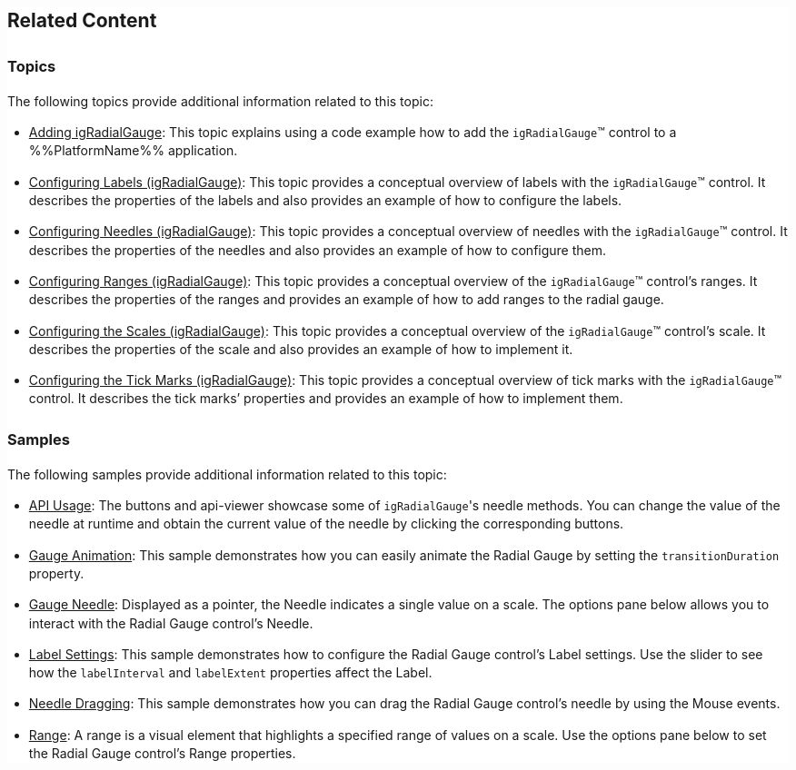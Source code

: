 
## <a id="related-content"></a>Related Content
### Topics

The following topics provide additional information related to this topic:

- [Adding igRadialGauge](igRadialGauge-Getting-Started-with-igRadialGauge.html): This topic explains using a code example how to add the `igRadialGauge`™ control to a %%PlatformName%% application.

- [Configuring Labels (igRadialGauge)](igRadialGauge-Configuring-Labels.html): This topic provides a conceptual overview of labels with the `igRadialGauge`™ control. It describes the properties of the labels and also provides an example of how to configure the labels.

- [Configuring Needles (igRadialGauge)](igRadialGauge-Configuring-Needles.html): This topic provides a conceptual overview of needles with the `igRadialGauge`™ control. It describes the properties of the needles and also provides an example of how to configure them.

- [Configuring Ranges (igRadialGauge)](igRadialGauge-Configuring-Ranges.html): This topic provides a conceptual overview of the `igRadialGauge`™ control’s ranges. It describes the properties of the ranges and provides an example of how to add ranges to the radial gauge.

- [Configuring the Scales (igRadialGauge)](igRadialGauge-Configuring-the-Scales.html): This topic provides a conceptual overview of the `igRadialGauge`™ control’s scale. It describes the properties of the scale and also provides an example of how to implement it.

- [Configuring the Tick Marks (igRadialGauge)](igRadialGauge-Configuring-Tick-Marks.html): This topic provides a conceptual overview of tick marks with the `igRadialGauge`™ control. It describes the tick marks’ properties and provides an example of how to implement them.



### Samples

The following samples provide additional information related to this topic:

- [API Usage](%%SamplesUrl%%/radial-gauge/api-usage): The buttons and api-viewer showcase some of `igRadialGauge`'s needle methods. You can change the value of the needle at runtime and obtain the current value of the needle by clicking the corresponding buttons.

- [Gauge Animation](%%SamplesUrl%%/radial-gauge/motion-framework): This sample demonstrates how you can easily animate the Radial Gauge by setting the `transitionDuration` property.

- [Gauge Needle](%%SamplesUrl%%/radial-gauge/gauge-needle): Displayed as a pointer, the Needle indicates a single value on a scale. The options pane below allows you to interact with the Radial Gauge control’s Needle.

- [Label Settings](igradialgauge-configuring-labels.html#lable-example):  This sample demonstrates how to configure the Radial Gauge control’s Label settings. Use the slider to see how the `labelInterval` and `labelExtent` properties affect the Label.

- [Needle Dragging](%%SamplesUrl%%/radial-gauge/drag-needle): This sample demonstrates how you can drag the Radial Gauge control’s needle by using the Mouse events.

- [Range](%%SamplesUrl%%/radial-gauge/range): A range is a visual element that highlights a specified range of values on a scale. Use the options pane below to set the Radial Gauge control’s Range properties.
